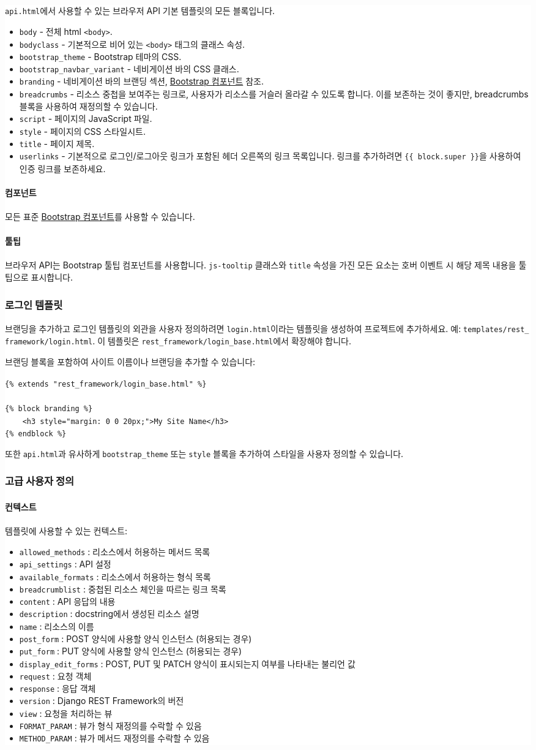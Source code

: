 `api.html`에서 사용할 수 있는 브라우저 API 기본 템플릿의 모든 블록입니다.

* `body`                       - 전체 html `<body>`.
* `bodyclass`                  - 기본적으로 비어 있는 `<body>` 태그의 클래스 속성.
* `bootstrap_theme`            - Bootstrap 테마의 CSS.
* `bootstrap_navbar_variant`   - 네비게이션 바의 CSS 클래스.
* `branding`                   - 네비게이션 바의 브랜딩 섹션, [Bootstrap 컴포넌트][bcomponentsnav] 참조.
* `breadcrumbs`                - 리소스 중첩을 보여주는 링크로, 사용자가 리소스를 거슬러 올라갈 수 있도록 합니다. 이를 보존하는 것이 좋지만, breadcrumbs 블록을 사용하여 재정의할 수 있습니다.
* `script`                     - 페이지의 JavaScript 파일.
* `style`                      - 페이지의 CSS 스타일시트.
* `title`                      - 페이지 제목.
* `userlinks`                  - 기본적으로 로그인/로그아웃 링크가 포함된 헤더 오른쪽의 링크 목록입니다. 링크를 추가하려면 `{{ block.super }}`을 사용하여 인증 링크를 보존하세요.

#### 컴포넌트

모든 표준 [Bootstrap 컴포넌트][bcomponents]를 사용할 수 있습니다.

#### 툴팁

브라우저 API는 Bootstrap 툴팁 컴포넌트를 사용합니다. `js-tooltip` 클래스와 `title` 속성을 가진 모든 요소는 호버 이벤트 시 해당 제목 내용을 툴팁으로 표시합니다.

### 로그인 템플릿

브랜딩을 추가하고 로그인 템플릿의 외관을 사용자 정의하려면 `login.html`이라는 템플릿을 생성하여 프로젝트에 추가하세요. 예: `templates/rest_framework/login.html`. 이 템플릿은 `rest_framework/login_base.html`에서 확장해야 합니다.

브랜딩 블록을 포함하여 사이트 이름이나 브랜딩을 추가할 수 있습니다:

    {% extends "rest_framework/login_base.html" %}

    {% block branding %}
        <h3 style="margin: 0 0 20px;">My Site Name</h3>
    {% endblock %}

또한 `api.html`과 유사하게 `bootstrap_theme` 또는 `style` 블록을 추가하여 스타일을 사용자 정의할 수 있습니다.

### 고급 사용자 정의

#### 컨텍스트

템플릿에 사용할 수 있는 컨텍스트:

* `allowed_methods`     : 리소스에서 허용하는 메서드 목록
* `api_settings`        : API 설정
* `available_formats`   : 리소스에서 허용하는 형식 목록
* `breadcrumblist`      : 중첩된 리소스 체인을 따르는 링크 목록
* `content`             : API 응답의 내용
* `description`         : docstring에서 생성된 리소스 설명
* `name`                : 리소스의 이름
* `post_form`           : POST 양식에 사용할 양식 인스턴스 (허용되는 경우)
* `put_form`            : PUT 양식에 사용할 양식 인스턴스 (허용되는 경우)
* `display_edit_forms`  : POST, PUT 및 PATCH 양식이 표시되는지 여부를 나타내는 불리언 값
* `request`             : 요청 객체
* `response`            : 응답 객체
* `version`             : Django REST Framework의 버전
* `view`                : 요청을 처리하는 뷰
* `FORMAT_PARAM`        : 뷰가 형식 재정의를 수락할 수 있음
* `METHOD_PARAM`        : 뷰가 메서드 재정의를 수락할 수 있음


[cite]: https://en.wikiquote.org/wiki/Alfred_North_Whitehead
[drfreverse]: ../api-guide/reverse.md
[ffjsonview]: https://addons.mozilla.org/en-US/firefox/addon/jsonview/
[chromejsonview]: https://chrome.google.com/webstore/detail/chklaanhfefbnpoihckbnefhakgolnmc
[bootstrap]: https://getbootstrap.com/
[cerulean]: ../img/cerulean.png
[slate]: ../img/slate.png
[bswatch]: https://bootswatch.com/
[bcomponents]: https://getbootstrap.com/2.3.2/components.html
[bcomponentsnav]: https://getbootstrap.com/2.3.2/components.html#navbar
[autocomplete-packages]: https://www.djangopackages.com/grids/g/auto-complete/
[django-autocomplete-light]: https://github.com/yourlabs/django-autocomplete-light
[rest-framework-redesign]: https://github.com/youzarsiph/rest-framework-redesign
[rest-framework-material]: https://github.com/youzarsiph/rest-framework-material
[rfr]: ../img/rfr.png
[rfm]: ../img/rfm.png